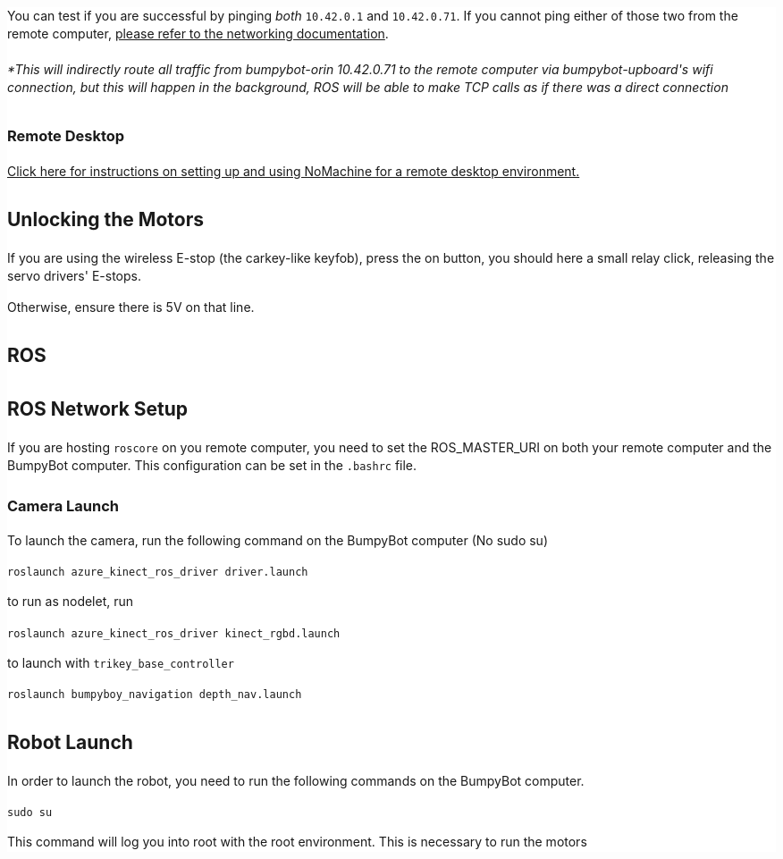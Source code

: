 You can test if you are successful by pinging *both* `10.42.0.1` and `10.42.0.71`. 
If you cannot ping either of those two from the remote computer, [please refer to the networking documentation](Network.md).


###### *This will indirectly route all traffic from bumpybot-orin 10.42.0.71 to the remote computer via bumpybot-upboard's wifi connection, but this will happen in the background, ROS will be able to make TCP calls *as if* there was a direct connection 



### Remote Desktop

[Click here for instructions on setting up and using NoMachine for a remote desktop environment.](nomachine_instructions.md)


## Unlocking the Motors
If you are using the wireless E-stop (the carkey-like keyfob), press the on button, you should here a small relay click, releasing the servo drivers' E-stops.

Otherwise, ensure there is 5V on that line.

## ROS

## ROS Network Setup
If you are hosting `roscore` on you remote computer, you need to set the ROS_MASTER_URI on both your remote computer and the BumpyBot computer.
This configuration can be set in the `.bashrc` file.

### Camera Launch
To launch the camera, run the following command on the BumpyBot computer (No sudo su)
```
roslaunch azure_kinect_ros_driver driver.launch
```

to run as nodelet, run
```
roslaunch azure_kinect_ros_driver kinect_rgbd.launch
```

to launch with `trikey_base_controller`
```
roslaunch bumpyboy_navigation depth_nav.launch
```



## Robot Launch
In order to launch the robot, you need to run the following commands on the BumpyBot computer.
```
sudo su
```
This command will log you into root with the root environment. This is necessary to run the motors
